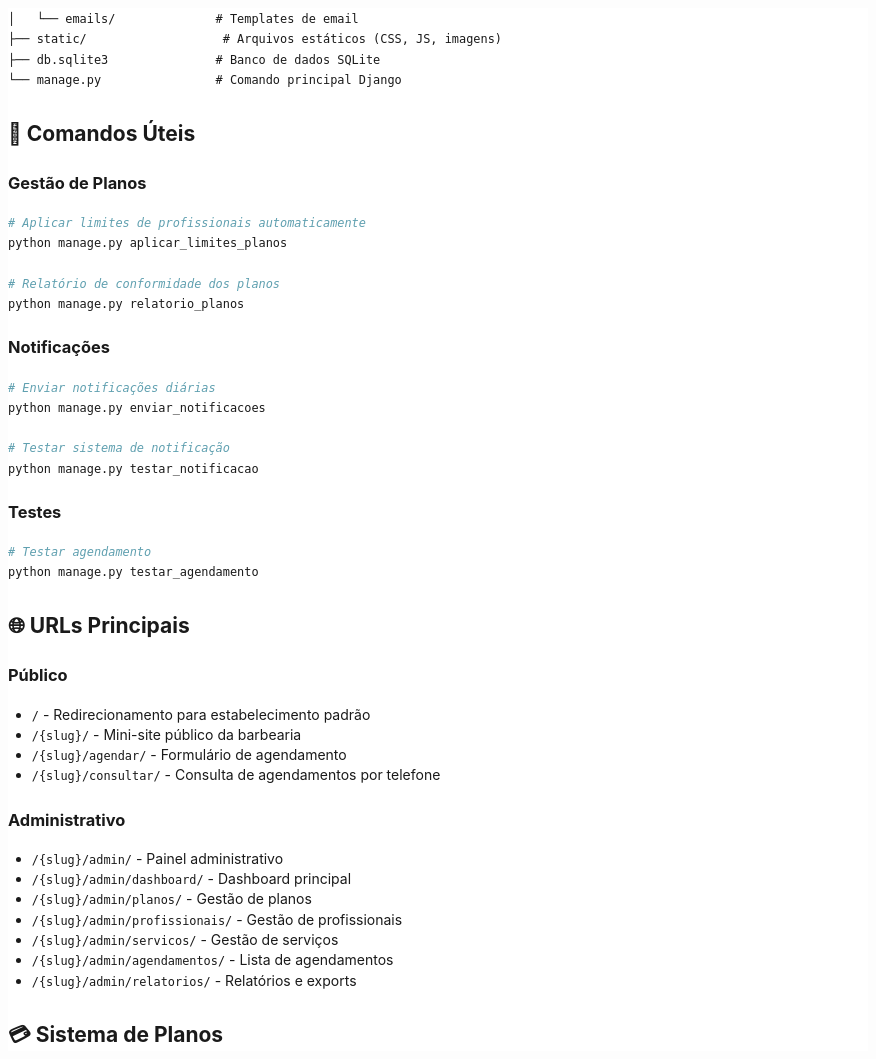```
│   └── emails/              # Templates de email
├── static/                   # Arquivos estáticos (CSS, JS, imagens)
├── db.sqlite3               # Banco de dados SQLite
└── manage.py                # Comando principal Django
```

## 🔧 Comandos Úteis

### Gestão de Planos
```bash
# Aplicar limites de profissionais automaticamente
python manage.py aplicar_limites_planos

# Relatório de conformidade dos planos
python manage.py relatorio_planos
```

### Notificações
```bash
# Enviar notificações diárias
python manage.py enviar_notificacoes

# Testar sistema de notificação
python manage.py testar_notificacao
```

### Testes
```bash
# Testar agendamento
python manage.py testar_agendamento
```

## 🌐 URLs Principais

### Público
- `/` - Redirecionamento para estabelecimento padrão
- `/{slug}/` - Mini-site público da barbearia
- `/{slug}/agendar/` - Formulário de agendamento
- `/{slug}/consultar/` - Consulta de agendamentos por telefone

### Administrativo
- `/{slug}/admin/` - Painel administrativo
- `/{slug}/admin/dashboard/` - Dashboard principal
- `/{slug}/admin/planos/` - Gestão de planos
- `/{slug}/admin/profissionais/` - Gestão de profissionais
- `/{slug}/admin/servicos/` - Gestão de serviços
- `/{slug}/admin/agendamentos/` - Lista de agendamentos
- `/{slug}/admin/relatorios/` - Relatórios e exports

## 💳 Sistema de Planos
